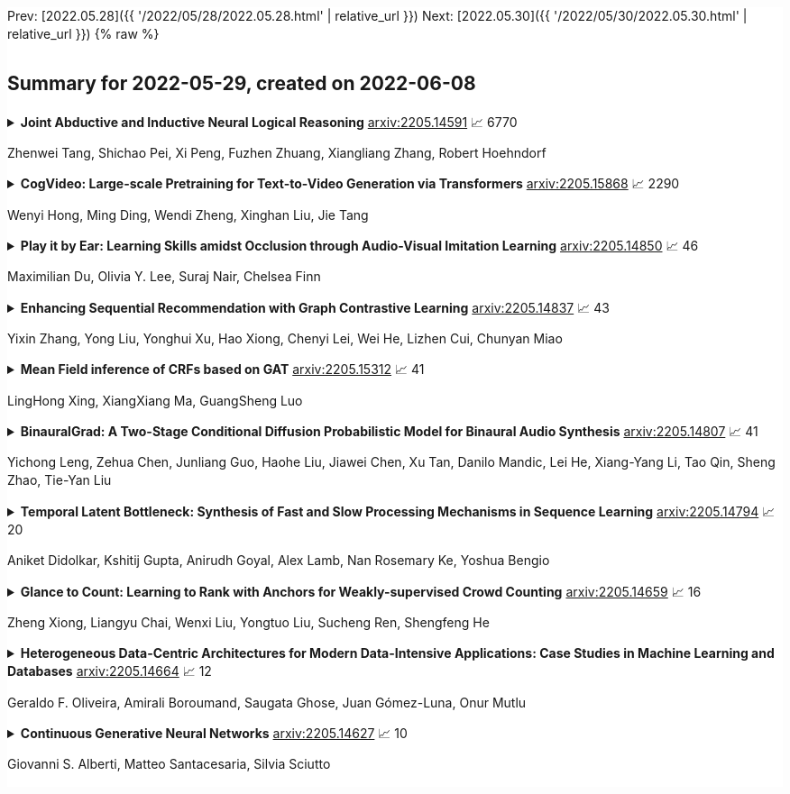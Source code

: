 Prev: [2022.05.28]({{ '/2022/05/28/2022.05.28.html' | relative_url }})  Next: [2022.05.30]({{ '/2022/05/30/2022.05.30.html' | relative_url }})
{% raw %}
## Summary for 2022-05-29, created on 2022-06-08


<details><summary><b>Joint Abductive and Inductive Neural Logical Reasoning</b>
<a href="https://arxiv.org/abs/2205.14591">arxiv:2205.14591</a>
&#x1F4C8; 6770 <br>
<p>Zhenwei Tang, Shichao Pei, Xi Peng, Fuzhen Zhuang, Xiangliang Zhang, Robert Hoehndorf</p></summary></details>

<details><summary><b>CogVideo: Large-scale Pretraining for Text-to-Video Generation via Transformers</b>
<a href="https://arxiv.org/abs/2205.15868">arxiv:2205.15868</a>
&#x1F4C8; 2290 <br>
<p>Wenyi Hong, Ming Ding, Wendi Zheng, Xinghan Liu, Jie Tang</p></summary></details>

<details><summary><b>Play it by Ear: Learning Skills amidst Occlusion through Audio-Visual Imitation Learning</b>
<a href="https://arxiv.org/abs/2205.14850">arxiv:2205.14850</a>
&#x1F4C8; 46 <br>
<p>Maximilian Du, Olivia Y. Lee, Suraj Nair, Chelsea Finn</p></summary></details>

<details><summary><b>Enhancing Sequential Recommendation with Graph Contrastive Learning</b>
<a href="https://arxiv.org/abs/2205.14837">arxiv:2205.14837</a>
&#x1F4C8; 43 <br>
<p>Yixin Zhang, Yong Liu, Yonghui Xu, Hao Xiong, Chenyi Lei, Wei He, Lizhen Cui, Chunyan Miao</p></summary></details>

<details><summary><b>Mean Field inference of CRFs based on GAT</b>
<a href="https://arxiv.org/abs/2205.15312">arxiv:2205.15312</a>
&#x1F4C8; 41 <br>
<p>LingHong Xing, XiangXiang Ma, GuangSheng Luo</p></summary></details>

<details><summary><b>BinauralGrad: A Two-Stage Conditional Diffusion Probabilistic Model for Binaural Audio Synthesis</b>
<a href="https://arxiv.org/abs/2205.14807">arxiv:2205.14807</a>
&#x1F4C8; 41 <br>
<p>Yichong Leng, Zehua Chen, Junliang Guo, Haohe Liu, Jiawei Chen, Xu Tan, Danilo Mandic, Lei He, Xiang-Yang Li, Tao Qin, Sheng Zhao, Tie-Yan Liu</p></summary></details>

<details><summary><b>Temporal Latent Bottleneck: Synthesis of Fast and Slow Processing Mechanisms in Sequence Learning</b>
<a href="https://arxiv.org/abs/2205.14794">arxiv:2205.14794</a>
&#x1F4C8; 20 <br>
<p>Aniket Didolkar, Kshitij Gupta, Anirudh Goyal, Alex Lamb, Nan Rosemary Ke, Yoshua Bengio</p></summary></details>

<details><summary><b>Glance to Count: Learning to Rank with Anchors for Weakly-supervised Crowd Counting</b>
<a href="https://arxiv.org/abs/2205.14659">arxiv:2205.14659</a>
&#x1F4C8; 16 <br>
<p>Zheng Xiong, Liangyu Chai, Wenxi Liu, Yongtuo Liu, Sucheng Ren, Shengfeng He</p></summary></details>

<details><summary><b>Heterogeneous Data-Centric Architectures for Modern Data-Intensive Applications: Case Studies in Machine Learning and Databases</b>
<a href="https://arxiv.org/abs/2205.14664">arxiv:2205.14664</a>
&#x1F4C8; 12 <br>
<p>Geraldo F. Oliveira, Amirali Boroumand, Saugata Ghose, Juan Gómez-Luna, Onur Mutlu</p></summary></details>

<details><summary><b>Continuous Generative Neural Networks</b>
<a href="https://arxiv.org/abs/2205.14627">arxiv:2205.14627</a>
&#x1F4C8; 10 <br>
<p>Giovanni S. Alberti, Matteo Santacesaria, Silvia Sciutto</p></summary></details>
